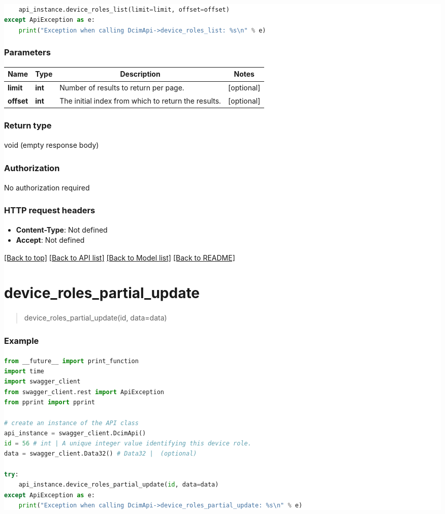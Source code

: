 ```python
    api_instance.device_roles_list(limit=limit, offset=offset)
except ApiException as e:
    print("Exception when calling DcimApi->device_roles_list: %s\n" % e)
```

### Parameters

Name | Type | Description  | Notes
------------- | ------------- | ------------- | -------------
 **limit** | **int**| Number of results to return per page. | [optional] 
 **offset** | **int**| The initial index from which to return the results. | [optional] 

### Return type

void (empty response body)

### Authorization

No authorization required

### HTTP request headers

 - **Content-Type**: Not defined
 - **Accept**: Not defined

[[Back to top]](#) [[Back to API list]](../README.md#documentation-for-api-endpoints) [[Back to Model list]](../README.md#documentation-for-models) [[Back to README]](../README.md)

# **device_roles_partial_update**
> device_roles_partial_update(id, data=data)



### Example 
```python
from __future__ import print_function
import time
import swagger_client
from swagger_client.rest import ApiException
from pprint import pprint

# create an instance of the API class
api_instance = swagger_client.DcimApi()
id = 56 # int | A unique integer value identifying this device role.
data = swagger_client.Data32() # Data32 |  (optional)

try: 
    api_instance.device_roles_partial_update(id, data=data)
except ApiException as e:
    print("Exception when calling DcimApi->device_roles_partial_update: %s\n" % e)
```
